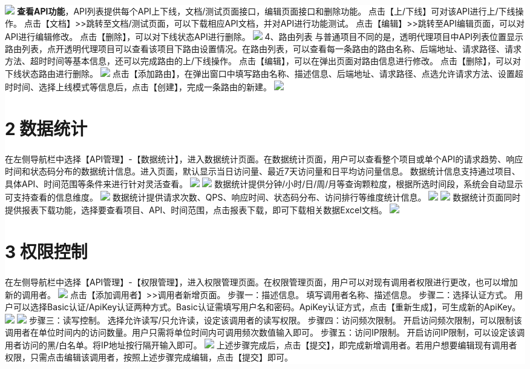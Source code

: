 ![](API%E7%AE%A1%E7%90%86%E5%B9%B3%E5%8F%B0%E4%BD%BF%E7%94%A8%E8%AF%B4%E6%98%8E/image%209.png)
**查看API功能**，API列表提供每个API上下线，文档/测试页面接口，编辑页面接口和删除功能。
点击【上/下线】可对该API进行上/下线操作。
点击【文档】>>跳转至文档/测试页面，可以下载相应API文档，并对API进行功能测试。
点击【编辑】>>跳转至API编辑页面，可以对API进行编辑修改。
点击【删除】，可以对下线状态API进行删除。
![](API%E7%AE%A1%E7%90%86%E5%B9%B3%E5%8F%B0%E4%BD%BF%E7%94%A8%E8%AF%B4%E6%98%8E/image%2010.png)
4、路由列表
与普通项目不同的是，透明代理项目中API列表位置显示路由列表，点开透明代理项目可以查看该项目下路由设置情况。在路由列表，可以查看每一条路由的路由名称、后端地址、请求路径、请求方法、超时时间等基本信息，还可以完成路由的上/下线操作。
点击【编辑】，可以在弹出页面对路由信息进行修改。
点击【删除】，可以对下线状态路由进行删除。
![](API%E7%AE%A1%E7%90%86%E5%B9%B3%E5%8F%B0%E4%BD%BF%E7%94%A8%E8%AF%B4%E6%98%8E/image%2011.png)
点击【添加路由】，在弹出窗口中填写路由名称、描述信息、后端地址、请求路径、点选允许请求方法、设置超时时间、选择上线模式等信息后，点击【创建】，完成一条路由的新建。
![](API%E7%AE%A1%E7%90%86%E5%B9%B3%E5%8F%B0%E4%BD%BF%E7%94%A8%E8%AF%B4%E6%98%8E/image%2012.png)

# 2    数据统计
在左侧导航栏中选择【API管理】-【数据统计】，进入数据统计页面。在数据统计页面，用户可以查看整个项目或单个API的请求趋势、响应时间和状态码分布的数据统计信息。进入页面，默认显示当日访问量、最近7天访问量和日平均访问量信息。 数据统计信息支持通过项目、具体API、时间范围等条件来进行针对灵活查看。
![](API%E7%AE%A1%E7%90%86%E5%B9%B3%E5%8F%B0%E4%BD%BF%E7%94%A8%E8%AF%B4%E6%98%8E/image%2013.png)
![](API%E7%AE%A1%E7%90%86%E5%B9%B3%E5%8F%B0%E4%BD%BF%E7%94%A8%E8%AF%B4%E6%98%8E/image%2014.png)
数据统计提供分钟/小时/日/周/月等查询颗粒度，根据所选时间段，系统会自动显示可支持查看的信息维度。
![](API%E7%AE%A1%E7%90%86%E5%B9%B3%E5%8F%B0%E4%BD%BF%E7%94%A8%E8%AF%B4%E6%98%8E/image%2015.png)
数据统计提供请求次数、QPS、响应时间、状态码分布、访问排行等维度统计信息。
![](API%E7%AE%A1%E7%90%86%E5%B9%B3%E5%8F%B0%E4%BD%BF%E7%94%A8%E8%AF%B4%E6%98%8E/image%2016.png)
![](API%E7%AE%A1%E7%90%86%E5%B9%B3%E5%8F%B0%E4%BD%BF%E7%94%A8%E8%AF%B4%E6%98%8E/image%2017.png)
数据统计页面同时提供报表下载功能，选择要查看项目、API、时间范围，点击报表下载，即可下载相关数据Excel文档。
![](API%E7%AE%A1%E7%90%86%E5%B9%B3%E5%8F%B0%E4%BD%BF%E7%94%A8%E8%AF%B4%E6%98%8E/image%2018.png)

# 3  权限控制
在左侧导航栏中选择【API管理】-【权限管理】，进入权限管理页面。在权限管理页面，用户可以对现有调用者权限进行更改，也可以增加新的调用者。
![](API%E7%AE%A1%E7%90%86%E5%B9%B3%E5%8F%B0%E4%BD%BF%E7%94%A8%E8%AF%B4%E6%98%8E/image%2019.png)
点击【添加调用者】>>调用者新增页面。
步骤一：描述信息。
填写调用者名称、描述信息。
步骤二：选择认证方式。
用户可以选择Basic认证/ApiKey认证两种方式。Basic认证需填写用户名和密码。ApiKey认证方式，点击【重新生成】，可生成新的ApiKey。
![](API%E7%AE%A1%E7%90%86%E5%B9%B3%E5%8F%B0%E4%BD%BF%E7%94%A8%E8%AF%B4%E6%98%8E/image%2020.png)
![](API%E7%AE%A1%E7%90%86%E5%B9%B3%E5%8F%B0%E4%BD%BF%E7%94%A8%E8%AF%B4%E6%98%8E/image%2021.png)
步骤三：读写控制。
选择允许读写/只允许读，设定该调用者的读写权限。
步骤四：访问频次限制。
开启访问频次限制，可以限制该调用者在单位时间内的访问数量。用户只需将单位时间内可调用频次数值输入即可。
步骤五：访问IP限制。
开启访问IP限制，可以设定该调用者访问的黑/白名单。将IP地址按行隔开输入即可。
![](API%E7%AE%A1%E7%90%86%E5%B9%B3%E5%8F%B0%E4%BD%BF%E7%94%A8%E8%AF%B4%E6%98%8E/image%2022.png)
上述步骤完成后，点击【提交】，即完成新增调用者。若用户想要编辑现有调用者权限，只需点击编辑该调用者，按照上述步骤完成编辑，点击【提交】即可。
